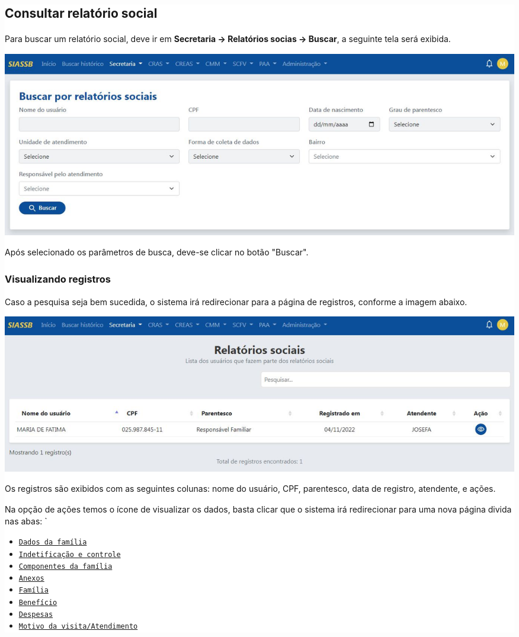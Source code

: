 ## Consultar relatório social

Para buscar um relatório social, deve ir em **Secretaria -> Relatórios socias -> Buscar**, a seguinte tela será exibida.

![Consultar relatório social](../../static/img/secretary/report-social/buscar_relatorio.jpg)

Após selecionado os parâmetros de busca, deve-se clicar no botão "Buscar".

### Visualizando registros

Caso a pesquisa seja bem sucedida, o sistema irá redirecionar para a página de registros, conforme a imagem abaixo.

![Visualizando registros](../../static/img/secretary/report-social/busca_relatorio_registros.jpg)

Os registros são exibidos com as seguintes colunas: nome do usuário, CPF, parentesco, data de registro, atendente, e ações.

Na opção de ações temos o ícone de visualizar os dados, basta clicar que o sistema irá redirecionar para uma nova página divida nas abas:
`
- [`Dados da família`](#aba-dados-da-família)
- [`Indetificação e controle`](#aba-identificação-e-controle)
- [`Componentes da família`](#aba-componentes-da-família)
- [`Anexos`](#aba-anexos)
- [`Família`](#aba-família)
- [`Benefício`](#aba-benefício)
- [`Despesas`](#aba-despesas)
- [`Motivo da visita/Atendimento`](#aba-motivo-da-visitaatendimento)
